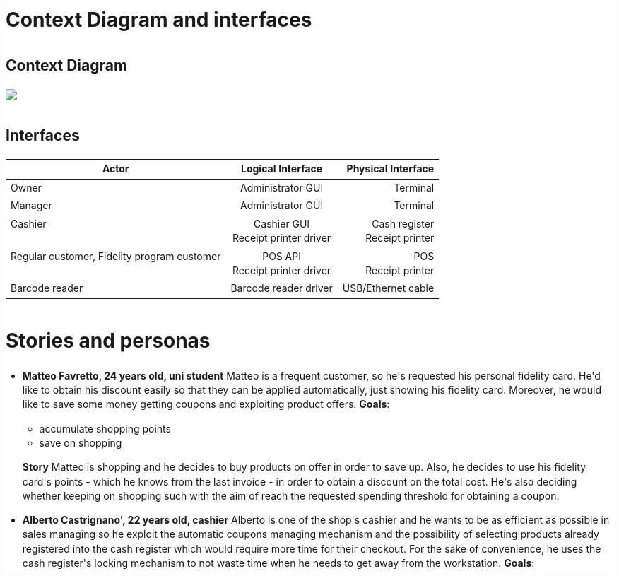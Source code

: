 # Context Diagram and interfaces

## Context Diagram



<img src='https://www.planttext.com/api/plantuml/svg/VPBB3eCW44NtV0LBNVW3B1fJq-uQZUow8p9H4WN2eyQa7rzYwYE-bimSBdVka5h7ZFDTYyYBILQ38JWnecvSyhrXaZ7RY5139E_bfZVnY3m5XrQu0HT6rOPrEFFMgMxalHxX4chVChDq48fAg41e5su9wS34EE6gbyaHZO_e8BssY4YHK_8lHuytRPJ6TB0EkXXjpjCS0Tpg8d9dfb8SS0cCJpFi5UU7PzixOadqZ9XIFUjJhtKhBao4n3-2hpPpmEpJF16xskEPUWgIX-_p0m00
'>



## Interfaces
| Actor | Logical Interface | Physical Interface  |
| ------------- |:-------------:| -----:|
| Owner                                       | Administrator GUI | Terminal |
| Manager                                     | Administrator GUI | Terminal |
| Cashier                                     | Cashier GUI<br />Receipt printer driver | Cash register<br />Receipt printer |
| Regular customer, Fidelity program customer | POS API<br />Receipt printer driver | POS<br />Receipt printer |
| Barcode reader | Barcode reader driver | USB/Ethernet cable |

# Stories and personas
- **Matteo Favretto, 24 years old, uni student**
  Matteo is a frequent customer, so he's requested his personal fidelity card. 
  He'd like to obtain his discount easily so that they can be applied automatically, just showing his fidelity card.
  Moreover, he would like to save some money getting coupons and exploiting product offers.
  **Goals**:

  - accumulate shopping points
  - save on shopping

  **Story**
  Matteo is shopping and he decides to buy products on offer in order to save up.
  Also, he decides to use his fidelity card's points - which he knows from the last invoice - in order to obtain a discount on the total cost.
  He's also deciding whether keeping on shopping such with the aim of reach the requested spending threshold for obtaining a coupon.

- **Alberto Castrignano', 22 years old, cashier**
  Alberto is one of the shop's cashier and he wants to be as efficient as possible in sales managing
  so he exploit the automatic coupons managing mechanism and the possibility of selecting products already registered into the
  cash register which would require more time for their checkout.
  For the sake of convenience, he uses the cash register's locking mechanism to not waste time when he needs to get away from the workstation.
  **Goals**:
